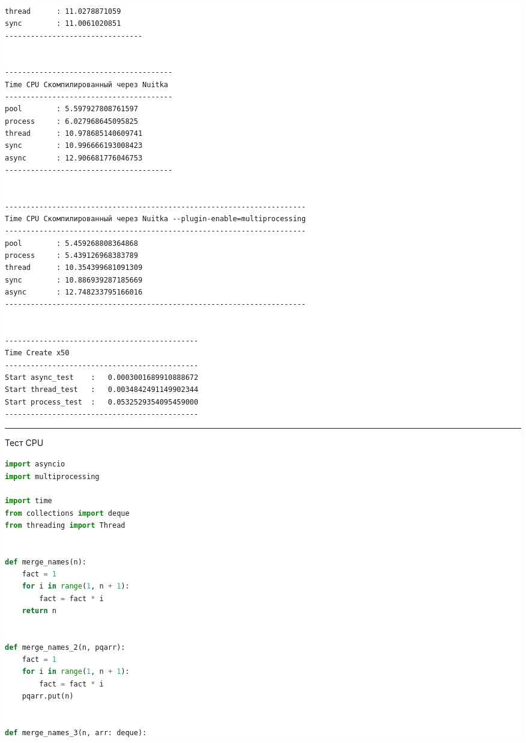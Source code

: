 ```bush
thread		: 11.0278871059
sync		: 11.0061020851
--------------------------------


---------------------------------------
Time CPU Скомпилированный через Nuitka
---------------------------------------
pool		: 5.597927808761597
process		: 6.027968645095825
thread		: 10.978685140609741
sync		: 10.996666193008423
async		: 12.906681776046753
---------------------------------------


----------------------------------------------------------------------
Time CPU Скомпилированный через Nuitka --plugin-enable=multiprocessing
----------------------------------------------------------------------
pool		: 5.459268808364868
process		: 5.439126968383789
thread		: 10.354399681091309
sync		: 10.886939287185669
async		: 12.748233795166016
----------------------------------------------------------------------


---------------------------------------------
Time Create x50
---------------------------------------------
Start async_test 	: 	0.0003001689910888672
Start thread_test	:	0.0034842491149902344
Start process_test	:	0.0532529354095459000
---------------------------------------------
```

---

Тест CPU

```python
import asyncio
import multiprocessing

import time
from collections import deque
from threading import Thread


def merge_names(n):
	fact = 1
	for i in range(1, n + 1):
		fact = fact * i
	return n


def merge_names_2(n, pqarr):
	fact = 1
	for i in range(1, n + 1):
		fact = fact * i
	pqarr.put(n)


def merge_names_3(n, arr: deque):
```
